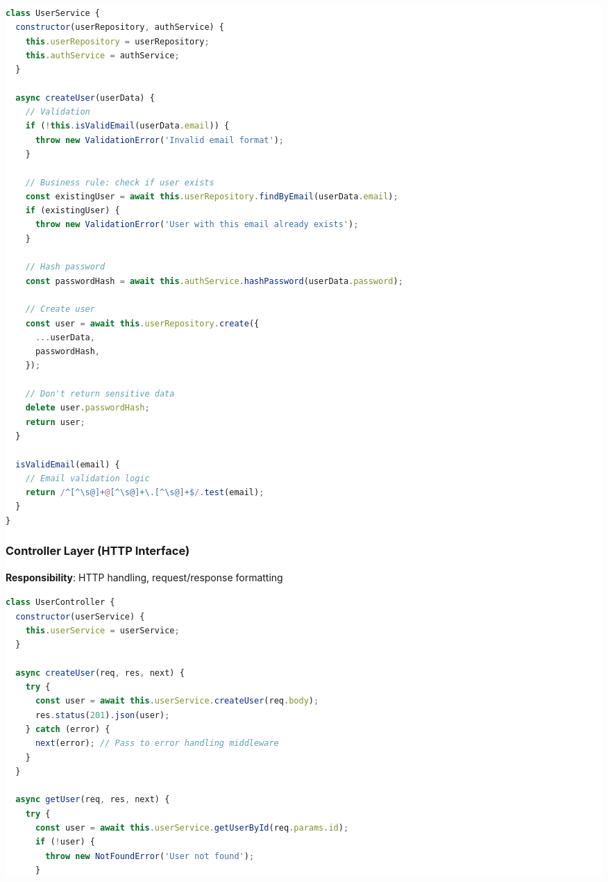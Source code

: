 ```javascript
class UserService {
  constructor(userRepository, authService) {
    this.userRepository = userRepository;
    this.authService = authService;
  }

  async createUser(userData) {
    // Validation
    if (!this.isValidEmail(userData.email)) {
      throw new ValidationError('Invalid email format');
    }

    // Business rule: check if user exists
    const existingUser = await this.userRepository.findByEmail(userData.email);
    if (existingUser) {
      throw new ValidationError('User with this email already exists');
    }

    // Hash password
    const passwordHash = await this.authService.hashPassword(userData.password);

    // Create user
    const user = await this.userRepository.create({
      ...userData,
      passwordHash,
    });

    // Don't return sensitive data
    delete user.passwordHash;
    return user;
  }

  isValidEmail(email) {
    // Email validation logic
    return /^[^\s@]+@[^\s@]+\.[^\s@]+$/.test(email);
  }
}
```

### Controller Layer (HTTP Interface)
**Responsibility**: HTTP handling, request/response formatting

```javascript
class UserController {
  constructor(userService) {
    this.userService = userService;
  }

  async createUser(req, res, next) {
    try {
      const user = await this.userService.createUser(req.body);
      res.status(201).json(user);
    } catch (error) {
      next(error); // Pass to error handling middleware
    }
  }

  async getUser(req, res, next) {
    try {
      const user = await this.userService.getUserById(req.params.id);
      if (!user) {
        throw new NotFoundError('User not found');
      }
```
